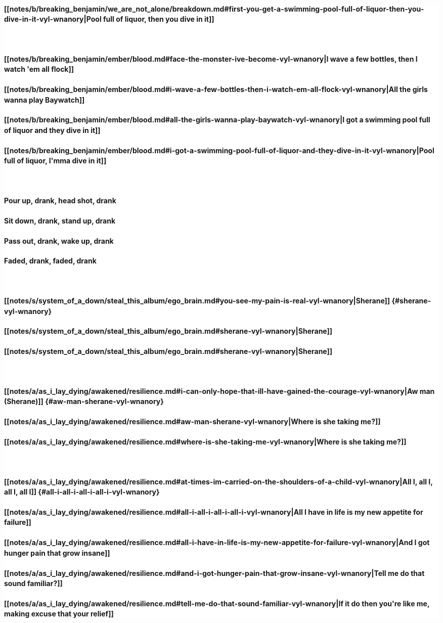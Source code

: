 #### [[notes/b/breaking_benjamin/we_are_not_alone/breakdown.md#first-you-get-a-swimming-pool-full-of-liquor-then-you-dive-in-it-vyl-wnanory|Pool full of liquor, then you dive in it]]
&nbsp;
#### [[notes/b/breaking_benjamin/ember/blood.md#face-the-monster-ive-become-vyl-wnanory|I wave a few bottles, then I watch 'em all flock]]
#### [[notes/b/breaking_benjamin/ember/blood.md#i-wave-a-few-bottles-then-i-watch-em-all-flock-vyl-wnanory|All the girls wanna play Baywatch]]
#### [[notes/b/breaking_benjamin/ember/blood.md#all-the-girls-wanna-play-baywatch-vyl-wnanory|I got a swimming pool full of liquor and they dive in it]]
#### [[notes/b/breaking_benjamin/ember/blood.md#i-got-a-swimming-pool-full-of-liquor-and-they-dive-in-it-vyl-wnanory|Pool full of liquor, I'mma dive in it]]
&nbsp;
#### Pour up, drank, head shot, drank
#### Sit down, drank, stand up, drank
#### Pass out, drank, wake up, drank
#### Faded, drank, faded, drank
&nbsp;
#### [[notes/s/system_of_a_down/steal_this_album/ego_brain.md#you-see-my-pain-is-real-vyl-wnanory|Sherane]] {#sherane-vyl-wnanory}
#### [[notes/s/system_of_a_down/steal_this_album/ego_brain.md#sherane-vyl-wnanory|Sherane]]
#### [[notes/s/system_of_a_down/steal_this_album/ego_brain.md#sherane-vyl-wnanory|Sherane]]
&nbsp;
#### [[notes/a/as_i_lay_dying/awakened/resilience.md#i-can-only-hope-that-ill-have-gained-the-courage-vyl-wnanory|Aw man (Sherane)]] {#aw-man-sherane-vyl-wnanory}
#### [[notes/a/as_i_lay_dying/awakened/resilience.md#aw-man-sherane-vyl-wnanory|Where is she taking me?]]
#### [[notes/a/as_i_lay_dying/awakened/resilience.md#where-is-she-taking-me-vyl-wnanory|Where is she taking me?]]
&nbsp;
#### [[notes/a/as_i_lay_dying/awakened/resilience.md#at-times-im-carried-on-the-shoulders-of-a-child-vyl-wnanory|All I, all I, all I, all I]] {#all-i-all-i-all-i-all-i-vyl-wnanory}
#### [[notes/a/as_i_lay_dying/awakened/resilience.md#all-i-all-i-all-i-all-i-vyl-wnanory|All I have in life is my new appetite for failure]]
#### [[notes/a/as_i_lay_dying/awakened/resilience.md#all-i-have-in-life-is-my-new-appetite-for-failure-vyl-wnanory|And I got hunger pain that grow insane]]
#### [[notes/a/as_i_lay_dying/awakened/resilience.md#and-i-got-hunger-pain-that-grow-insane-vyl-wnanory|Tell me do that sound familiar?]]
#### [[notes/a/as_i_lay_dying/awakened/resilience.md#tell-me-do-that-sound-familiar-vyl-wnanory|If it do then you're like me, making excuse that your relief]]